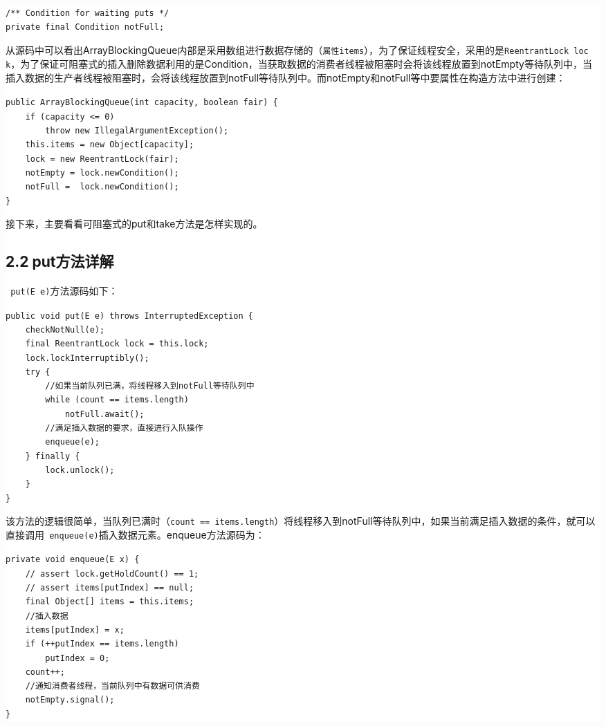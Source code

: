 	/** Condition for waiting puts */
	private final Condition notFull;

从源码中可以看出ArrayBlockingQueue内部是采用数组进行数据存储的（`属性items`），为了保证线程安全，采用的是`ReentrantLock lock`，为了保证可阻塞式的插入删除数据利用的是Condition，当获取数据的消费者线程被阻塞时会将该线程放置到notEmpty等待队列中，当插入数据的生产者线程被阻塞时，会将该线程放置到notFull等待队列中。而notEmpty和notFull等中要属性在构造方法中进行创建：

	public ArrayBlockingQueue(int capacity, boolean fair) {
	    if (capacity <= 0)
	        throw new IllegalArgumentException();
	    this.items = new Object[capacity];
	    lock = new ReentrantLock(fair);
	    notEmpty = lock.newCondition();
	    notFull =  lock.newCondition();
	}

接下来，主要看看可阻塞式的put和take方法是怎样实现的。

## 2.2 put方法详解

` put(E e)`方法源码如下：

	public void put(E e) throws InterruptedException {
	    checkNotNull(e);
	    final ReentrantLock lock = this.lock;
	    lock.lockInterruptibly();
	    try {
			//如果当前队列已满，将线程移入到notFull等待队列中
	        while (count == items.length)
	            notFull.await();
			//满足插入数据的要求，直接进行入队操作
	        enqueue(e);
	    } finally {
	        lock.unlock();
	    }
	}


该方法的逻辑很简单，当队列已满时（`count == items.length`）将线程移入到notFull等待队列中，如果当前满足插入数据的条件，就可以直接调用` enqueue(e)`插入数据元素。enqueue方法源码为：

	private void enqueue(E x) {
	    // assert lock.getHoldCount() == 1;
	    // assert items[putIndex] == null;
	    final Object[] items = this.items;
		//插入数据
	    items[putIndex] = x;
	    if (++putIndex == items.length)
	        putIndex = 0;
	    count++;
		//通知消费者线程，当前队列中有数据可供消费
	    notEmpty.signal();
	}

